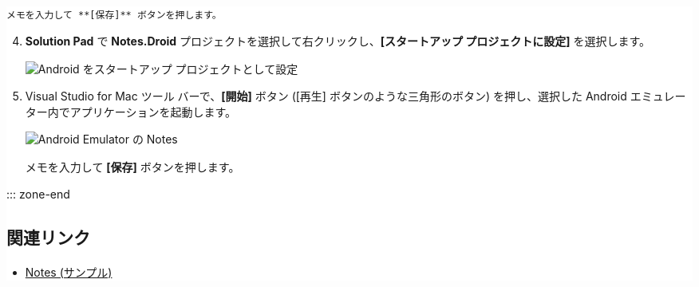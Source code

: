     メモを入力して **[保存]** ボタンを押します。

4. **Solution Pad** で **Notes.Droid** プロジェクトを選択して右クリックし、**[スタートアップ プロジェクトに設定]** を選択します。

      ![](quickstart-experimental-images/vsmac/set-startup-project-android.png "Android をスタートアップ プロジェクトとして設定")

5. Visual Studio for Mac ツール バーで、**[開始]** ボタン ([再生] ボタンのような三角形のボタン) を押し、選択した Android エミュレーター内でアプリケーションを起動します。

      ![](quickstart-experimental-images/vsmac/notes-android.png "Android Emulator の Notes")

    メモを入力して **[保存]** ボタンを押します。

::: zone-end

## <a name="related-links"></a>関連リンク

- [Notes (サンプル)](https://developer.xamarin.com/samples/xamarin-forms/GetStarted/Notes/SinglePage/)
